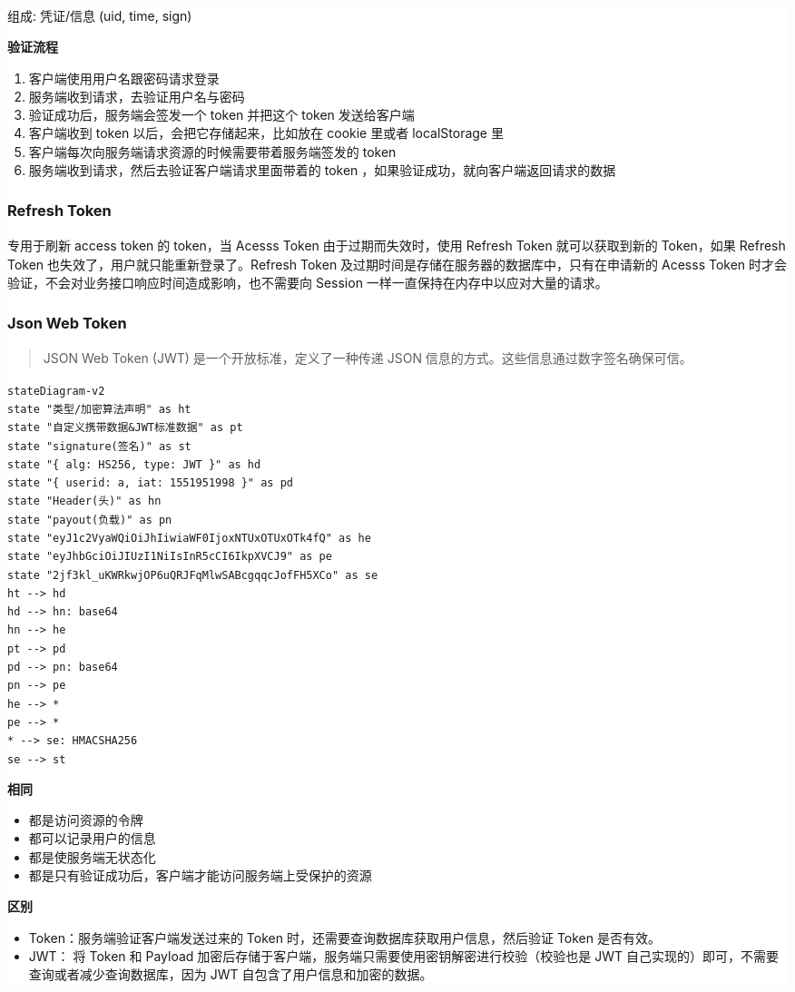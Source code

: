 组成: 凭证/信息 (uid, time, sign)

**验证流程**

1.  客户端使用用户名跟密码请求登录
2.  服务端收到请求，去验证用户名与密码
3.  验证成功后，服务端会签发一个 token 并把这个 token 发送给客户端
4.  客户端收到 token 以后，会把它存储起来，比如放在 cookie 里或者 localStorage 里
5.  客户端每次向服务端请求资源的时候需要带着服务端签发的 token
6.  服务端收到请求，然后去验证客户端请求里面带着的 token ，如果验证成功，就向客户端返回请求的数据

### Refresh Token

专用于刷新 access token 的 token，当 Acesss Token 由于过期而失效时，使用 Refresh Token 就可以获取到新的 Token，如果 Refresh Token 也失效了，用户就只能重新登录了。Refresh Token 及过期时间是存储在服务器的数据库中，只有在申请新的 Acesss Token 时才会验证，不会对业务接口响应时间造成影响，也不需要向 Session 一样一直保持在内存中以应对大量的请求。

### Json Web Token

> JSON Web Token (JWT) 是一个开放标准，定义了一种传递 JSON 信息的方式。这些信息通过数字签名确保可信。

```mermaid
stateDiagram-v2
state "类型/加密算法声明" as ht
state "自定义携带数据&JWT标准数据" as pt
state "signature(签名)" as st
state "{ alg: HS256, type: JWT }" as hd
state "{ userid: a, iat: 1551951998 }" as pd
state "Header(头)" as hn
state "payout(负载)" as pn
state "eyJ1c2VyaWQiOiJhIiwiaWF0IjoxNTUxOTUxOTk4fQ" as he
state "eyJhbGciOiJIUzI1NiIsInR5cCI6IkpXVCJ9" as pe
state "2jf3kl_uKWRkwjOP6uQRJFqMlwSABcgqqcJofFH5XCo" as se
ht --> hd
hd --> hn: base64
hn --> he
pt --> pd
pd --> pn: base64
pn --> pe
he --> *
pe --> *
* --> se: HMACSHA256
se --> st
```

**相同**

*   都是访问资源的令牌
*   都可以记录用户的信息
*   都是使服务端无状态化
*   都是只有验证成功后，客户端才能访问服务端上受保护的资源

**区别**

*   Token：服务端验证客户端发送过来的 Token 时，还需要查询数据库获取用户信息，然后验证 Token 是否有效。
*   JWT： 将 Token 和 Payload 加密后存储于客户端，服务端只需要使用密钥解密进行校验（校验也是 JWT 自己实现的）即可，不需要查询或者减少查询数据库，因为 JWT 自包含了用户信息和加密的数据。
